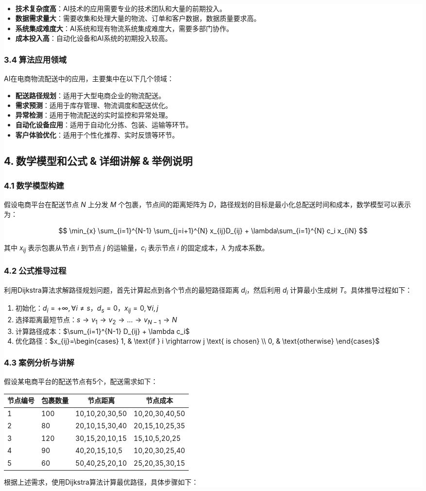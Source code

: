 - **技术复杂度高**：AI技术的应用需要专业的技术团队和大量的前期投入。
- **数据需求量大**：需要收集和处理大量的物流、订单和客户数据，数据质量要求高。
- **系统集成难度大**：AI系统和现有物流系统集成难度大，需要多部门协作。
- **成本投入高**：自动化设备和AI系统的初期投入较高。

### 3.4 算法应用领域

AI在电商物流配送中的应用，主要集中在以下几个领域：

- **配送路径规划**：适用于大型电商企业的物流配送。
- **需求预测**：适用于库存管理、物流调度和配送优化。
- **异常检测**：适用于物流配送的实时监控和异常处理。
- **自动化设备应用**：适用于自动化分拣、包装、运输等环节。
- **客户体验优化**：适用于个性化推荐、实时反馈等环节。

## 4. 数学模型和公式 & 详细讲解 & 举例说明

### 4.1 数学模型构建

假设电商平台在配送节点 $N$ 上分发 $M$ 个包裹，节点间的距离矩阵为 $D$，路径规划的目标是最小化总配送时间和成本，数学模型可以表示为：

$$
\min_{x} \sum_{i=1}^{N-1} \sum_{j=i+1}^{N} x_{ij}D_{ij} + \lambda\sum_{i=1}^{N} c_i x_{iN}
$$

其中 $x_{ij}$ 表示包裹从节点 $i$ 到节点 $j$ 的运输量，$c_i$ 表示节点 $i$ 的固定成本，$\lambda$ 为成本系数。

### 4.2 公式推导过程

利用Dijkstra算法求解路径规划问题，首先计算起点到各个节点的最短路径距离 $d_i$，然后利用 $d_i$ 计算最小生成树 $T$。具体推导过程如下：

1. 初始化：$d_i=+\infty, \forall i \neq s$，$d_s=0$，$x_{ij}=0, \forall i,j$
2. 选择距离最短节点：$s \rightarrow v_1 \rightarrow v_2 \rightarrow \dots \rightarrow v_{N-1} \rightarrow N$
3. 计算路径成本：$\sum_{i=1}^{N-1} D_{ij} + \lambda c_i$
4. 优化路径：$x_{ij}=\begin{cases} 1, & \text{if } i \rightarrow j \text{ is chosen} \\ 0, & \text{otherwise} \end{cases}$

### 4.3 案例分析与讲解

假设某电商平台的配送节点有5个，配送需求如下：

| 节点编号 | 包裹数量 | 节点距离 | 节点成本 |
| --- | --- | --- | --- |
| 1 | 100 | 10,10,20,30,50 | 10,20,30,40,50 |
| 2 | 80 | 20,10,15,30,40 | 20,15,10,25,35 |
| 3 | 120 | 30,15,20,10,15 | 15,10,5,20,25 |
| 4 | 90 | 40,20,15,10,5 | 10,20,30,25,40 |
| 5 | 60 | 50,40,25,20,10 | 25,20,35,30,15 |

根据上述需求，使用Dijkstra算法计算最优路径，具体步骤如下：

